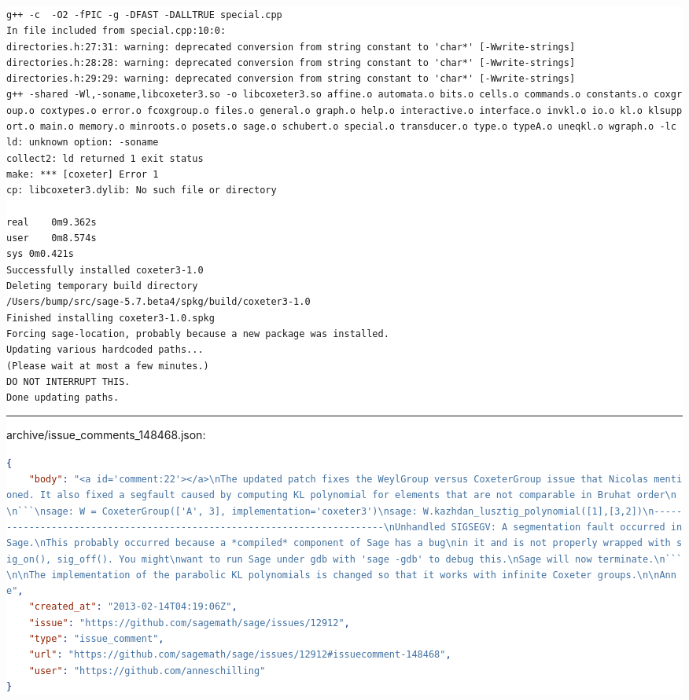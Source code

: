 ```
g++ -c  -O2 -fPIC -g -DFAST -DALLTRUE special.cpp
In file included from special.cpp:10:0:
directories.h:27:31: warning: deprecated conversion from string constant to 'char*' [-Wwrite-strings]
directories.h:28:28: warning: deprecated conversion from string constant to 'char*' [-Wwrite-strings]
directories.h:29:29: warning: deprecated conversion from string constant to 'char*' [-Wwrite-strings]
g++ -shared -Wl,-soname,libcoxeter3.so -o libcoxeter3.so affine.o automata.o bits.o cells.o commands.o constants.o coxgroup.o coxtypes.o error.o fcoxgroup.o files.o general.o graph.o help.o interactive.o interface.o invkl.o io.o kl.o klsupport.o main.o memory.o minroots.o posets.o sage.o schubert.o special.o transducer.o type.o typeA.o uneqkl.o wgraph.o -lc
ld: unknown option: -soname
collect2: ld returned 1 exit status
make: *** [coxeter] Error 1
cp: libcoxeter3.dylib: No such file or directory

real	0m9.362s
user	0m8.574s
sys	0m0.421s
Successfully installed coxeter3-1.0
Deleting temporary build directory
/Users/bump/src/sage-5.7.beta4/spkg/build/coxeter3-1.0
Finished installing coxeter3-1.0.spkg
Forcing sage-location, probably because a new package was installed.
Updating various hardcoded paths...
(Please wait at most a few minutes.)
DO NOT INTERRUPT THIS.
Done updating paths.

```



---

archive/issue_comments_148468.json:
```json
{
    "body": "<a id='comment:22'></a>\nThe updated patch fixes the WeylGroup versus CoxeterGroup issue that Nicolas mentioned. It also fixed a segfault caused by computing KL polynomial for elements that are not comparable in Bruhat order\n\n```\nsage: W = CoxeterGroup(['A', 3], implementation='coxeter3')\nsage: W.kazhdan_lusztig_polynomial([1],[3,2])\n------------------------------------------------------------------------\nUnhandled SIGSEGV: A segmentation fault occurred in Sage.\nThis probably occurred because a *compiled* component of Sage has a bug\nin it and is not properly wrapped with sig_on(), sig_off(). You might\nwant to run Sage under gdb with 'sage -gdb' to debug this.\nSage will now terminate.\n```\n\nThe implementation of the parabolic KL polynomials is changed so that it works with infinite Coxeter groups.\n\nAnne",
    "created_at": "2013-02-14T04:19:06Z",
    "issue": "https://github.com/sagemath/sage/issues/12912",
    "type": "issue_comment",
    "url": "https://github.com/sagemath/sage/issues/12912#issuecomment-148468",
    "user": "https://github.com/anneschilling"
}
```
